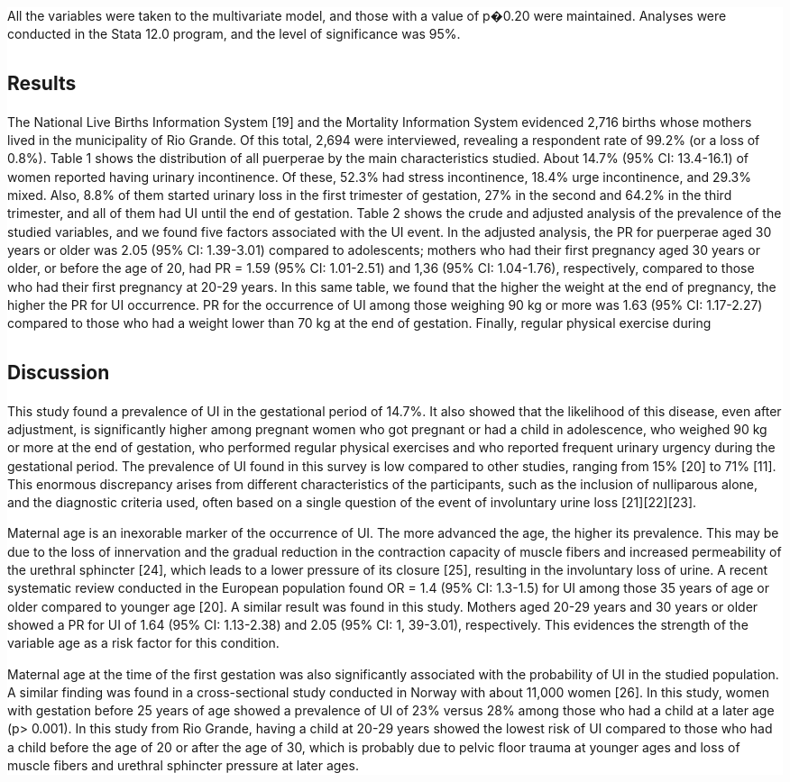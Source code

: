 All the variables were taken to the multivariate model, and those with a value of p�0.20 were maintained. Analyses were conducted in the Stata 12.0 program, and the level of significance was 95%.


## Results

The National Live Births Information System [19] and the Mortality Information System evidenced 2,716 births whose mothers lived in the municipality of Rio Grande. Of this total, 2,694 were interviewed, revealing a respondent rate of 99.2% (or a loss of 0.8%). Table 1 shows the distribution of all puerperae by the main characteristics studied. About 14.7% (95% CI: 13.4-16.1) of women reported having urinary incontinence. Of these, 52.3% had stress incontinence, 18.4% urge incontinence, and 29.3% mixed. Also, 8.8% of them started urinary loss in the first trimester of gestation, 27% in the second and 64.2% in the third trimester, and all of them had UI until the end of gestation. Table 2 shows the crude and adjusted analysis of the prevalence of the studied variables, and we found five factors associated with the UI event. In the adjusted analysis, the PR for puerperae aged 30 years or older was 2.05 (95% CI: 1.39-3.01) compared to adolescents; mothers who had their first pregnancy aged 30 years or older, or before the age of 20, had PR = 1.59 (95% CI: 1.01-2.51) and 1,36 (95% CI: 1.04-1.76), respectively, compared to those who had their first pregnancy at 20-29 years. In this same table, we found that the higher the weight at the end of pregnancy, the higher the PR for UI occurrence. PR for the occurrence of UI among those weighing 90 kg or more was 1.63 (95% CI: 1.17-2.27) compared to those who had a weight lower than 70 kg at the end of gestation. Finally, regular physical exercise during  


## Discussion

This study found a prevalence of UI in the gestational period of 14.7%. It also showed that the likelihood of this disease, even after adjustment, is significantly higher among pregnant women who got pregnant or had a child in adolescence, who weighed 90 kg or more at the end of gestation, who performed regular physical exercises and who reported frequent urinary urgency during the gestational period. The prevalence of UI found in this survey is low compared to other studies, ranging from 15% [20] to 71% [11]. This enormous discrepancy arises from different characteristics of the participants, such as the inclusion of nulliparous alone, and the diagnostic criteria used, often based on a single question of the event of involuntary urine loss [21][22][23].

Maternal age is an inexorable marker of the occurrence of UI. The more advanced the age, the higher its prevalence. This may be due to the loss of innervation and the gradual reduction in the contraction capacity of muscle fibers and increased permeability of the urethral sphincter [24], which leads to a lower pressure of its closure [25], resulting in the involuntary loss of urine. A recent systematic review conducted in the European population found OR = 1.4 (95% CI: 1.3-1.5) for UI among those 35 years of age or older compared to younger age [20]. A similar result was found in this study. Mothers aged 20-29 years and 30 years or older showed a PR for UI of 1.64 (95% CI: 1.13-2.38) and 2.05 (95% CI: 1, 39-3.01), respectively. This evidences the strength of the variable age as a risk factor for this condition.

Maternal age at the time of the first gestation was also significantly associated with the probability of UI in the studied population. A similar finding was found in a cross-sectional study conducted in Norway with about 11,000 women [26]. In this study, women with gestation before 25 years of age showed a prevalence of UI of 23% versus 28% among those who had a child at a later age (p> 0.001). In this study from Rio Grande, having a child at 20-29 years showed the lowest risk of UI compared to those who had a child before the age of 20 or after the age of 30, which is probably due to pelvic floor trauma at younger ages and loss of muscle fibers and urethral sphincter pressure at later ages.
